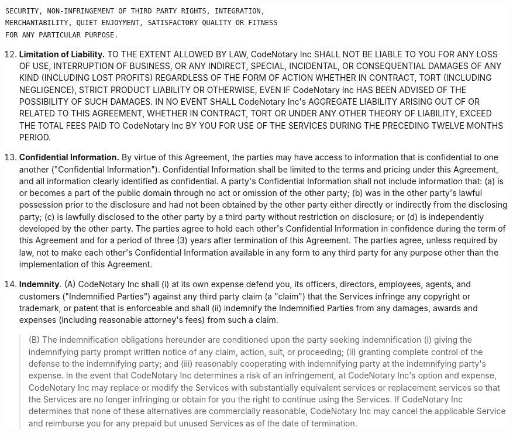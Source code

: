     SECURITY, NON-INFRINGEMENT OF THIRD PARTY RIGHTS, INTEGRATION,
    MERCHANTABILITY, QUIET ENJOYMENT, SATISFACTORY QUALITY OR FITNESS
    FOR ANY PARTICULAR PURPOSE.

12. **Limitation of Liability.** TO THE EXTENT ALLOWED BY LAW,
    CodeNotary Inc SHALL NOT BE LIABLE TO YOU FOR ANY LOSS OF USE,
    INTERRUPTION OF BUSINESS, OR ANY INDIRECT, SPECIAL, INCIDENTAL, OR
    CONSEQUENTIAL DAMAGES OF ANY KIND (INCLUDING LOST PROFITS)
    REGARDLESS OF THE FORM OF ACTION WHETHER IN CONTRACT, TORT
    (INCLUDING NEGLIGENCE), STRICT PRODUCT LIABILITY OR OTHERWISE, EVEN
    IF CodeNotary Inc HAS BEEN ADVISED OF THE POSSIBILITY OF SUCH
    DAMAGES. IN NO EVENT SHALL CodeNotary Inc's AGGREGATE LIABILITY
    ARISING OUT OF OR RELATED TO THIS AGREEMENT, WHETHER IN CONTRACT,
    TORT OR UNDER ANY OTHER THEORY OF LIABILITY, EXCEED THE TOTAL FEES
    PAID TO CodeNotary Inc BY YOU FOR USE OF THE SERVICES DURING THE
    PRECEDING TWELVE MONTHS PERIOD.

13. **Confidential Information.** By virtue of this Agreement, the
    parties may have access to information that is confidential to one
    another ("Confidential Information"). Confidential Information shall
    be limited to the terms and pricing under this Agreement, and all
    information clearly identified as confidential. A party's
    Confidential Information shall not include information that: (a) is
    or becomes a part of the public domain through no act or omission of
    the other party; (b) was in the other party's lawful possession
    prior to the disclosure and had not been obtained by the other party
    either directly or indirectly from the disclosing party; (c) is
    lawfully disclosed to the other party by a third party without
    restriction on disclosure; or (d) is independently developed by the
    other party. The parties agree to hold each other's Confidential
    Information in confidence during the term of this Agreement and for
    a period of three (3) years after termination of this Agreement. The
    parties agree, unless required by law, not to make each other's
    Confidential Information available in any form to any third party
    for any purpose other than the implementation of this Agreement.

14. **Indemnity**. (A) CodeNotary Inc shall (i) at its own expense
    defend you, its officers, directors, employees, agents, and
    customers ("Indemnified Parties") against any third party claim (a
    "claim") that the Services infringe any copyright or trademark, or
    patent that is enforceable and shall (ii) indemnify the Indemnified
    Parties from any damages, awards and expenses (including reasonable
    attorney's fees) from such a claim.

> \(B\) The indemnification obligations hereunder are conditioned upon
> the party seeking indemnification (i) giving the indemnifying party
> prompt written notice of any claim, action, suit, or proceeding; (ii)
> granting complete control of the defense to the indemnifying party;
> and (iii) reasonably cooperating with indemnifying party at the
> indemnifying party's expense. In the event that CodeNotary Inc
> determines a risk of an infringement, at CodeNotary Inc's option and
> expense, CodeNotary Inc may replace or modify the Services with
> substantially equivalent services or replacement services so that the
> Services are no longer infringing or obtain for you the right to
> continue using the Services. If CodeNotary Inc determines that none of
> these alternatives are commercially reasonable, CodeNotary Inc may
> cancel the applicable Service and reimburse you for any prepaid but
> unused Services as of the date of termination.
